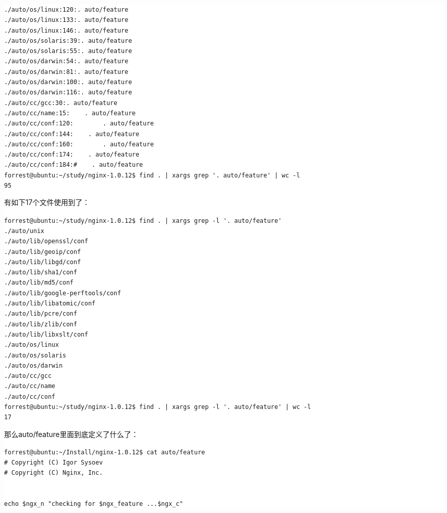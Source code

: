     ./auto/os/linux:120:. auto/feature
    ./auto/os/linux:133:. auto/feature
    ./auto/os/linux:146:. auto/feature
    ./auto/os/solaris:39:. auto/feature
    ./auto/os/solaris:55:. auto/feature
    ./auto/os/darwin:54:. auto/feature
    ./auto/os/darwin:81:. auto/feature
    ./auto/os/darwin:100:. auto/feature
    ./auto/os/darwin:116:. auto/feature
    ./auto/cc/gcc:30:. auto/feature
    ./auto/cc/name:15:    . auto/feature
    ./auto/cc/conf:120:        . auto/feature
    ./auto/cc/conf:144:    . auto/feature
    ./auto/cc/conf:160:        . auto/feature
    ./auto/cc/conf:174:    . auto/feature
    ./auto/cc/conf:184:#    . auto/feature
    forrest@ubuntu:~/study/nginx-1.0.12$ find . | xargs grep '. auto/feature' | wc -l
    95

有如下17个文件使用到了：

    forrest@ubuntu:~/study/nginx-1.0.12$ find . | xargs grep -l '. auto/feature' 
    ./auto/unix
    ./auto/lib/openssl/conf
    ./auto/lib/geoip/conf
    ./auto/lib/libgd/conf
    ./auto/lib/sha1/conf
    ./auto/lib/md5/conf
    ./auto/lib/google-perftools/conf
    ./auto/lib/libatomic/conf
    ./auto/lib/pcre/conf
    ./auto/lib/zlib/conf
    ./auto/lib/libxslt/conf
    ./auto/os/linux
    ./auto/os/solaris
    ./auto/os/darwin
    ./auto/cc/gcc
    ./auto/cc/name
    ./auto/cc/conf
    forrest@ubuntu:~/study/nginx-1.0.12$ find . | xargs grep -l '. auto/feature' | wc -l
    17

那么auto/feature里面到底定义了什么了：

    forrest@ubuntu:~/Install/nginx-1.0.12$ cat auto/feature
    # Copyright (C) Igor Sysoev
    # Copyright (C) Nginx, Inc.


    echo $ngx_n "checking for $ngx_feature ...$ngx_c"

